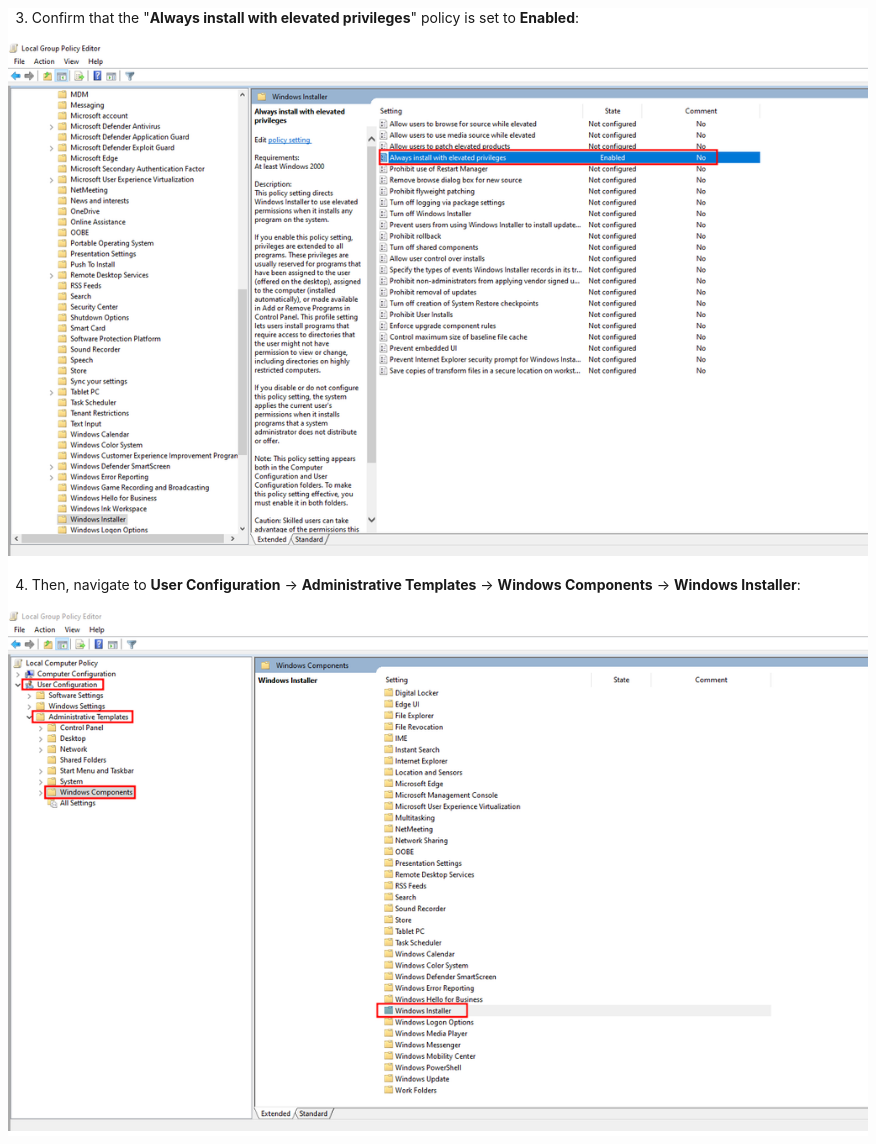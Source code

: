 3) Confirm that the "**Always install with elevated privileges**" policy is set to **Enabled**:

![AlwaysInstallElevated-Computer-Configuratior-3](/Pictures/AllwaysInstallElevated-Computer-3.png)

4) Then, navigate to **User Configuration** -> **Administrative Templates** -> **Windows Components** -> **Windows Installer**:

![AlwaysInstallElevated-User-Configuratior-4](/Pictures/AllwaysInstallElevated-User-4.png)

